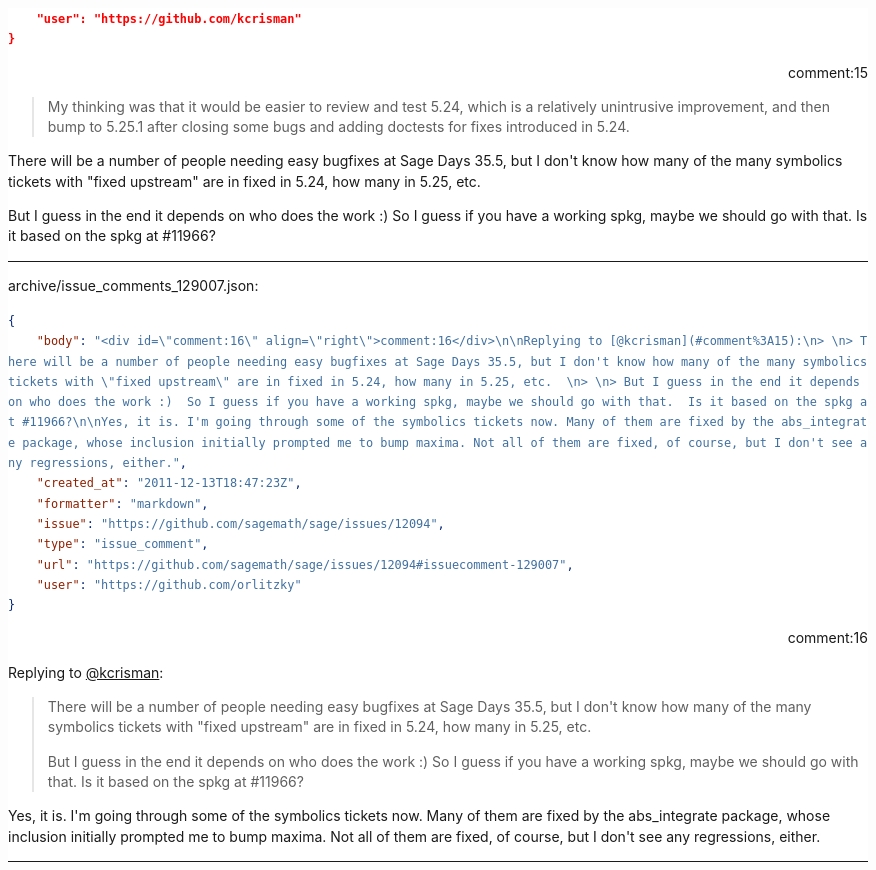 ```json
    "user": "https://github.com/kcrisman"
}
```

<div id="comment:15" align="right">comment:15</div>

> My thinking was that it would be easier to review and test 5.24, which is a relatively unintrusive improvement, and then bump to 5.25.1 after closing some bugs and adding doctests for fixes introduced in 5.24.

There will be a number of people needing easy bugfixes at Sage Days 35.5, but I don't know how many of the many symbolics tickets with "fixed upstream" are in fixed in 5.24, how many in 5.25, etc.  

But I guess in the end it depends on who does the work :)  So I guess if you have a working spkg, maybe we should go with that.  Is it based on the spkg at #11966?



---

archive/issue_comments_129007.json:
```json
{
    "body": "<div id=\"comment:16\" align=\"right\">comment:16</div>\n\nReplying to [@kcrisman](#comment%3A15):\n> \n> There will be a number of people needing easy bugfixes at Sage Days 35.5, but I don't know how many of the many symbolics tickets with \"fixed upstream\" are in fixed in 5.24, how many in 5.25, etc.  \n> \n> But I guess in the end it depends on who does the work :)  So I guess if you have a working spkg, maybe we should go with that.  Is it based on the spkg at #11966?\n\nYes, it is. I'm going through some of the symbolics tickets now. Many of them are fixed by the abs_integrate package, whose inclusion initially prompted me to bump maxima. Not all of them are fixed, of course, but I don't see any regressions, either.",
    "created_at": "2011-12-13T18:47:23Z",
    "formatter": "markdown",
    "issue": "https://github.com/sagemath/sage/issues/12094",
    "type": "issue_comment",
    "url": "https://github.com/sagemath/sage/issues/12094#issuecomment-129007",
    "user": "https://github.com/orlitzky"
}
```

<div id="comment:16" align="right">comment:16</div>

Replying to [@kcrisman](#comment%3A15):
> 
> There will be a number of people needing easy bugfixes at Sage Days 35.5, but I don't know how many of the many symbolics tickets with "fixed upstream" are in fixed in 5.24, how many in 5.25, etc.  
> 
> But I guess in the end it depends on who does the work :)  So I guess if you have a working spkg, maybe we should go with that.  Is it based on the spkg at #11966?

Yes, it is. I'm going through some of the symbolics tickets now. Many of them are fixed by the abs_integrate package, whose inclusion initially prompted me to bump maxima. Not all of them are fixed, of course, but I don't see any regressions, either.



---
